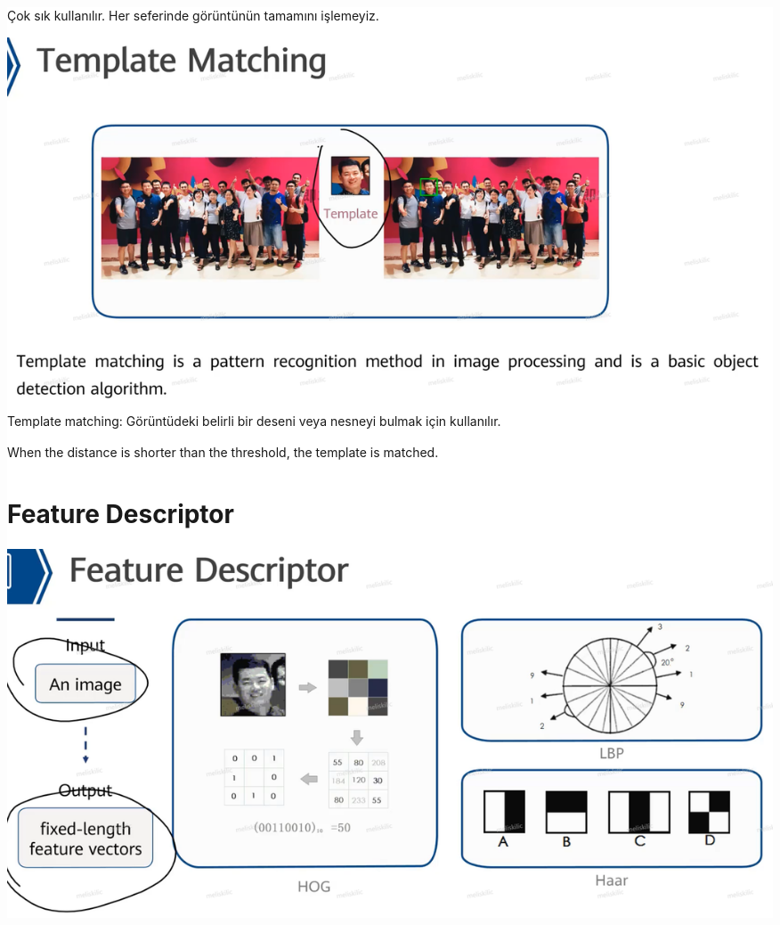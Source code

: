 Çok sık kullanılır. Her seferinde görüntünün tamamını işlemeyiz. 

![alt text](image-48.png)
Template matching: Görüntüdeki belirli bir deseni veya nesneyi bulmak için kullanılır.

When the distance is shorter than the threshold, the template is matched.

# Feature Descriptor

![alt text](image-49.png)
